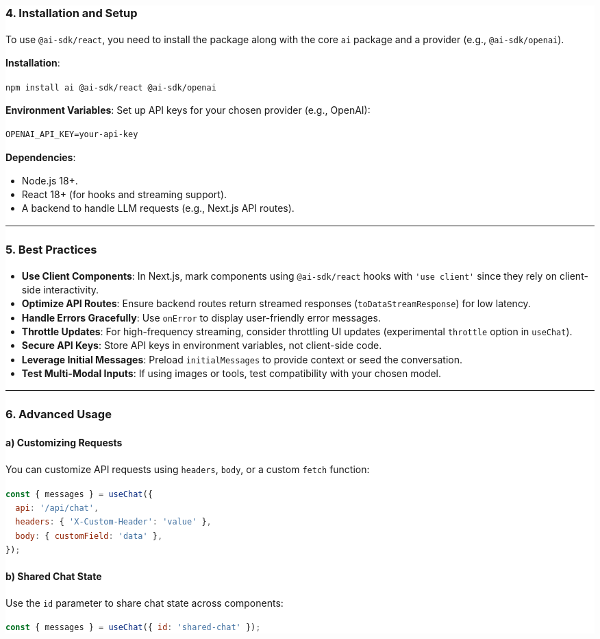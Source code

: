 
### 4. **Installation and Setup**

To use `@ai-sdk/react`, you need to install the package along with the core `ai` package and a provider (e.g., `@ai-sdk/openai`).

**Installation**:
```bash
npm install ai @ai-sdk/react @ai-sdk/openai
```

**Environment Variables**:
Set up API keys for your chosen provider (e.g., OpenAI):
```env
OPENAI_API_KEY=your-api-key
```

**Dependencies**:
- Node.js 18+.
- React 18+ (for hooks and streaming support).
- A backend to handle LLM requests (e.g., Next.js API routes).

---

### 5. **Best Practices**

- **Use Client Components**: In Next.js, mark components using `@ai-sdk/react` hooks with `'use client'` since they rely on client-side interactivity.
- **Optimize API Routes**: Ensure backend routes return streamed responses (`toDataStreamResponse`) for low latency.
- **Handle Errors Gracefully**: Use `onError` to display user-friendly error messages.
- **Throttle Updates**: For high-frequency streaming, consider throttling UI updates (experimental `throttle` option in `useChat`).
- **Secure API Keys**: Store API keys in environment variables, not client-side code.
- **Leverage Initial Messages**: Preload `initialMessages` to provide context or seed the conversation.
- **Test Multi-Modal Inputs**: If using images or tools, test compatibility with your chosen model.

---

### 6. **Advanced Usage**

#### a) **Customizing Requests**
You can customize API requests using `headers`, `body`, or a custom `fetch` function:
```jsx
const { messages } = useChat({
  api: '/api/chat',
  headers: { 'X-Custom-Header': 'value' },
  body: { customField: 'data' },
});
```

#### b) **Shared Chat State**
Use the `id` parameter to share chat state across components:
```jsx
const { messages } = useChat({ id: 'shared-chat' });
```
